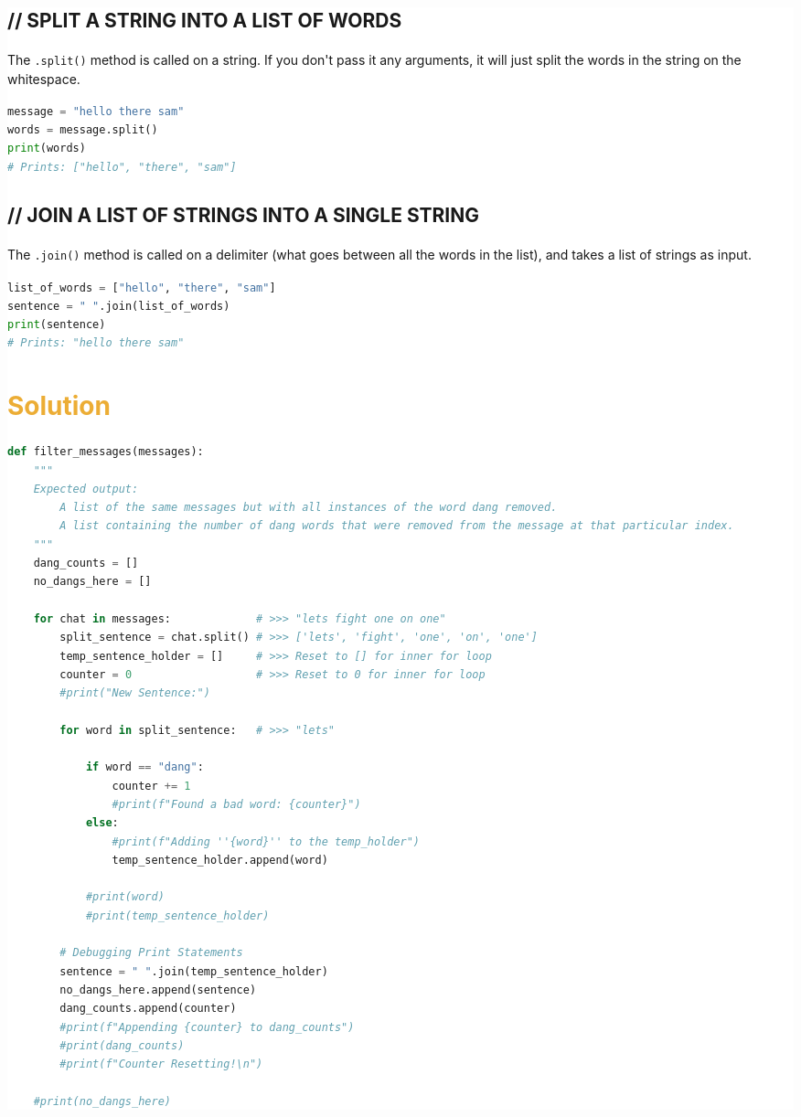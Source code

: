 ## // SPLIT A STRING INTO A LIST OF WORDS

The `.split()` method is called on a string. If you don't pass it any arguments, it will just split the words in the string on the whitespace.

```python
message = "hello there sam"
words = message.split()
print(words)
# Prints: ["hello", "there", "sam"]
```

## // JOIN A LIST OF STRINGS INTO A SINGLE STRING

The `.join()` method is called on a delimiter (what goes between all the words in the list), and takes a list of strings as input.

```python
list_of_words = ["hello", "there", "sam"]
sentence = " ".join(list_of_words)
print(sentence)
# Prints: "hello there sam"
```

# <span style="color:#ECAD35">Solution</span>

```python
def filter_messages(messages):
    """
    Expected output:
        A list of the same messages but with all instances of the word dang removed.
        A list containing the number of dang words that were removed from the message at that particular index.
    """
    dang_counts = []
    no_dangs_here = []

    for chat in messages:             # >>> "lets fight one on one"
        split_sentence = chat.split() # >>> ['lets', 'fight', 'one', 'on', 'one']
        temp_sentence_holder = []     # >>> Reset to [] for inner for loop
        counter = 0                   # >>> Reset to 0 for inner for loop
        #print("New Sentence:")

        for word in split_sentence:   # >>> "lets"

            if word == "dang":
                counter += 1
                #print(f"Found a bad word: {counter}")
            else:
                #print(f"Adding ''{word}'' to the temp_holder")
                temp_sentence_holder.append(word)

            #print(word)
            #print(temp_sentence_holder)

        # Debugging Print Statements
        sentence = " ".join(temp_sentence_holder)
        no_dangs_here.append(sentence)
        dang_counts.append(counter)
        #print(f"Appending {counter} to dang_counts")
        #print(dang_counts)
        #print(f"Counter Resetting!\n")

    #print(no_dangs_here)
```